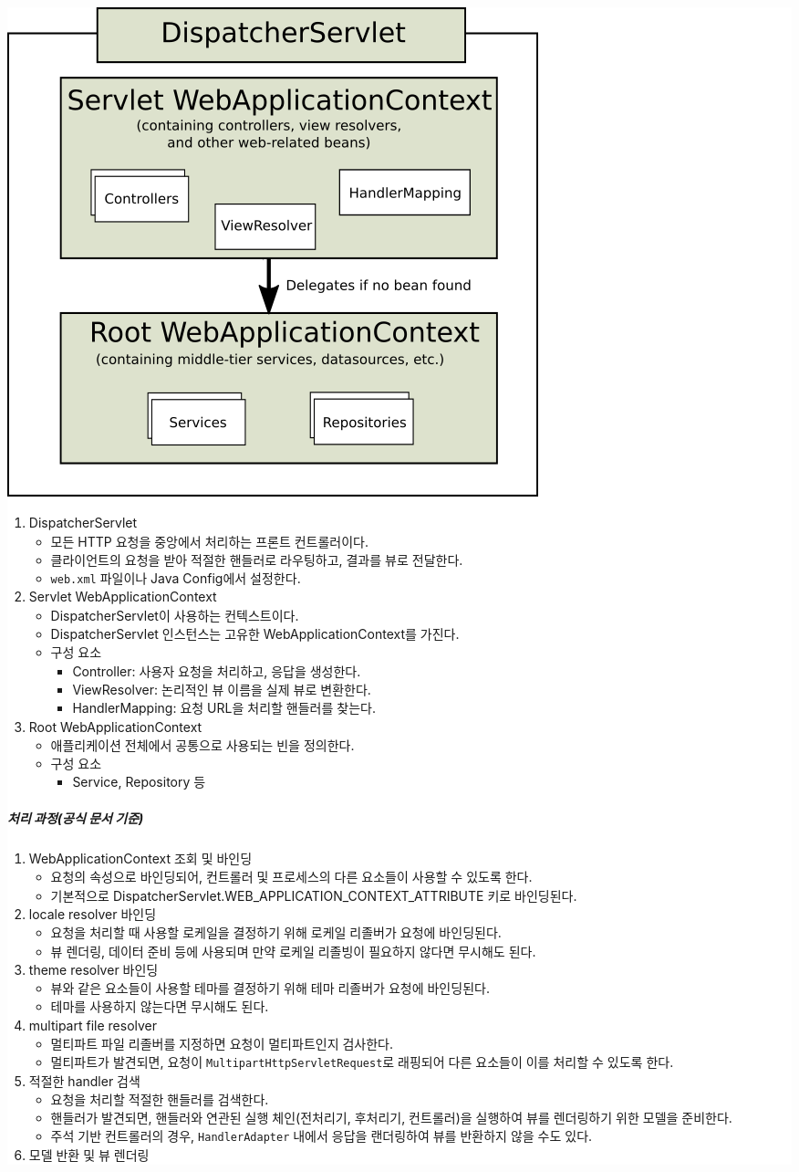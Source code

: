 ![DispathcherServlet.png](/img/DispatcherServlet.png)

1. DispatcherServlet
   - 모든 HTTP 요청을 중앙에서 처리하는 프론트 컨트롤러이다. 
   - 클라이언트의 요청을 받아 적절한 핸들러로 라우팅하고, 결과를 뷰로 전달한다.
   - `web.xml` 파일이나 Java Config에서 설정한다. 
2. Servlet WebApplicationContext
   - DispatcherServlet이 사용하는 컨텍스트이다.
   - DispatcherServlet 인스턴스는 고유한 WebApplicationContext를 가진다.
   - 구성 요소
     - Controller: 사용자 요청을 처리하고, 응답을 생성한다.
     - ViewResolver: 논리적인 뷰 이름을 실제 뷰로 변환한다.
     - HandlerMapping: 요청 URL을 처리할 핸들러를 찾는다. 
3. Root WebApplicationContext
   - 애플리케이션 전체에서 공통으로 사용되는 빈을 정의한다. 
   - 구성 요소
     - Service, Repository 등

##### 처리 과정(공식 문서 기준)

1. WebApplicationContext 조회 및 바인딩 
   - 요청의 속성으로 바인딩되어, 컨트롤러 및 프로세스의 다른 요소들이 사용할 수 있도록 한다. 
   - 기본적으로 DispatcherServlet.WEB_APPLICATION_CONTEXT_ATTRIBUTE 키로 바인딩된다.
2. locale resolver 바인딩 
   - 요청을 처리할 때 사용할 로케일을 결정하기 위해 로케일 리졸버가 요청에 바인딩된다. 
   - 뷰 렌더링, 데이터 준비 등에 사용되며 만약 로케일 리졸빙이 필요하지 않다면 무시해도 된다.
3. theme resolver 바인딩
   - 뷰와 같은 요소들이 사용할 테마를 결정하기 위해 테마 리졸버가 요청에 바인딩된다. 
   - 테마를 사용하지 않는다면 무시해도 된다.
4. multipart file resolver 
   - 멀티파트 파일 리졸버를 지정하면 요청이 멀티파트인지 검사한다. 
   - 멀티파트가 발견되면, 요청이 `MultipartHttpServletRequest`로 래핑되어 다른 요소들이 이를 처리할 수 있도록 한다. 
5. 적절한 handler 검색
   - 요청을 처리할 적절한 핸들러를 검색한다. 
   - 핸들러가 발견되면, 핸들러와 연관된 실행 체인(전처리기, 후처리기, 컨트롤러)을 실행하여 뷰를 렌더링하기 위한 모델을 준비한다. 
   - 주석 기반 컨트롤러의 경우, `HandlerAdapter` 내에서 응답을 랜더링하여 뷰를 반환하지 않을 수도 있다.
6. 모델 반환 및 뷰 렌더링